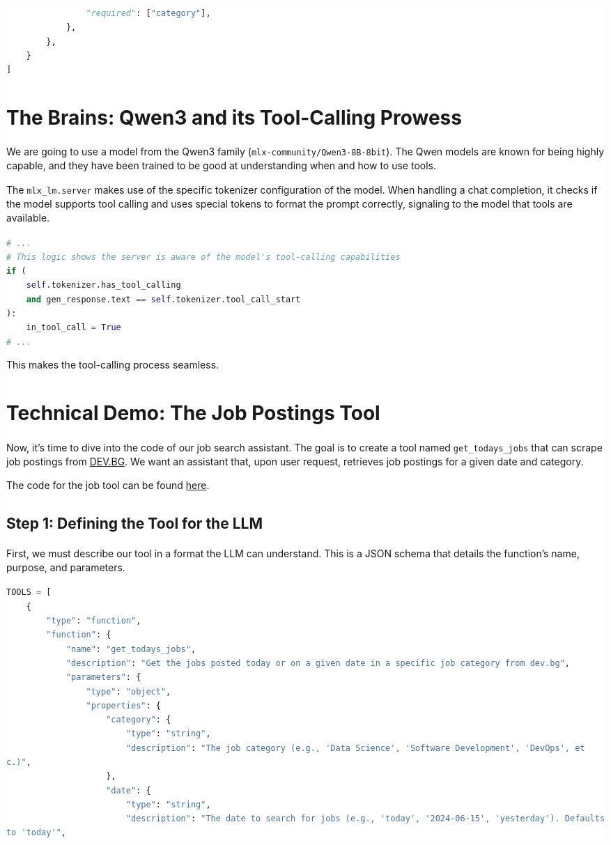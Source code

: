 ```python
                "required": ["category"],
            },
        },
    }
]
```

# The Brains: Qwen3 and its Tool-Calling Prowess

We are going to use a model from the Qwen3 family (`mlx-community/Qwen3-8B-8bit`). The Qwen models are known for being highly capable, and they have been trained to be good at understanding when and how to use tools.

The `mlx_lm.server` makes use of the specific tokenizer configuration of the model. When handling a chat completion, it checks if the model supports tool calling and uses special tokens to format the prompt correctly, signaling to the model that tools are available.

```python
# ...
# This logic shows the server is aware of the model's tool-calling capabilities
if (
    self.tokenizer.has_tool_calling
    and gen_response.text == self.tokenizer.tool_call_start
):
    in_tool_call = True
# ...
```

This makes the tool-calling process seamless.

# Technical Demo: The Job Postings Tool

Now, it’s time to dive into the code of our job search assistant. The goal is to create a tool named `get_todays_jobs` that can scrape job postings from [DEV.BG](https://dev.bg). We want an assistant that, upon user request, retrieves job postings for a given date and category.

The code for the job tool can be found [here](https://github.com/JoeJoe1313/LLMs-Journey/blob/main/Agents/mlx_agents/jobs_tool_conv.py).

## Step 1: Defining the Tool for the LLM

First, we must describe our tool in a format the LLM can understand. This is a JSON schema that details the function’s name, purpose, and parameters.

```python
TOOLS = [
    {
        "type": "function",
        "function": {
            "name": "get_todays_jobs",
            "description": "Get the jobs posted today or on a given date in a specific job category from dev.bg",
            "parameters": {
                "type": "object",
                "properties": {
                    "category": {
                        "type": "string",
                        "description": "The job category (e.g., 'Data Science', 'Software Development', 'DevOps', etc.)",
                    },
                    "date": {
                        "type": "string",
                        "description": "The date to search for jobs (e.g., 'today', '2024-06-15', 'yesterday'). Defaults to 'today'",
```